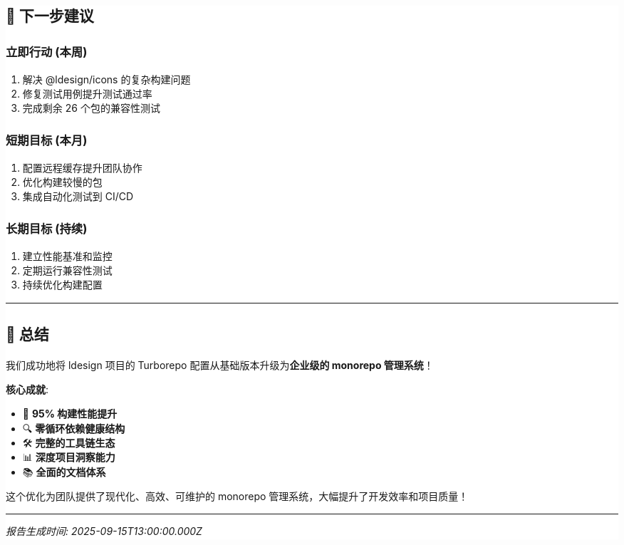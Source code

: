 ## 🚀 下一步建议

### 立即行动 (本周)
1. 解决 @ldesign/icons 的复杂构建问题
2. 修复测试用例提升测试通过率
3. 完成剩余 26 个包的兼容性测试

### 短期目标 (本月)
1. 配置远程缓存提升团队协作
2. 优化构建较慢的包
3. 集成自动化测试到 CI/CD

### 长期目标 (持续)
1. 建立性能基准和监控
2. 定期运行兼容性测试
3. 持续优化构建配置

---

## 🎉 总结

我们成功地将 ldesign 项目的 Turborepo 配置从基础版本升级为**企业级的 monorepo 管理系统**！

**核心成就**:
- 🚀 **95% 构建性能提升**
- 🔍 **零循环依赖健康结构**
- 🛠️ **完整的工具链生态**
- 📊 **深度项目洞察能力**
- 📚 **全面的文档体系**

这个优化为团队提供了现代化、高效、可维护的 monorepo 管理系统，大幅提升了开发效率和项目质量！

---
*报告生成时间: 2025-09-15T13:00:00.000Z*
